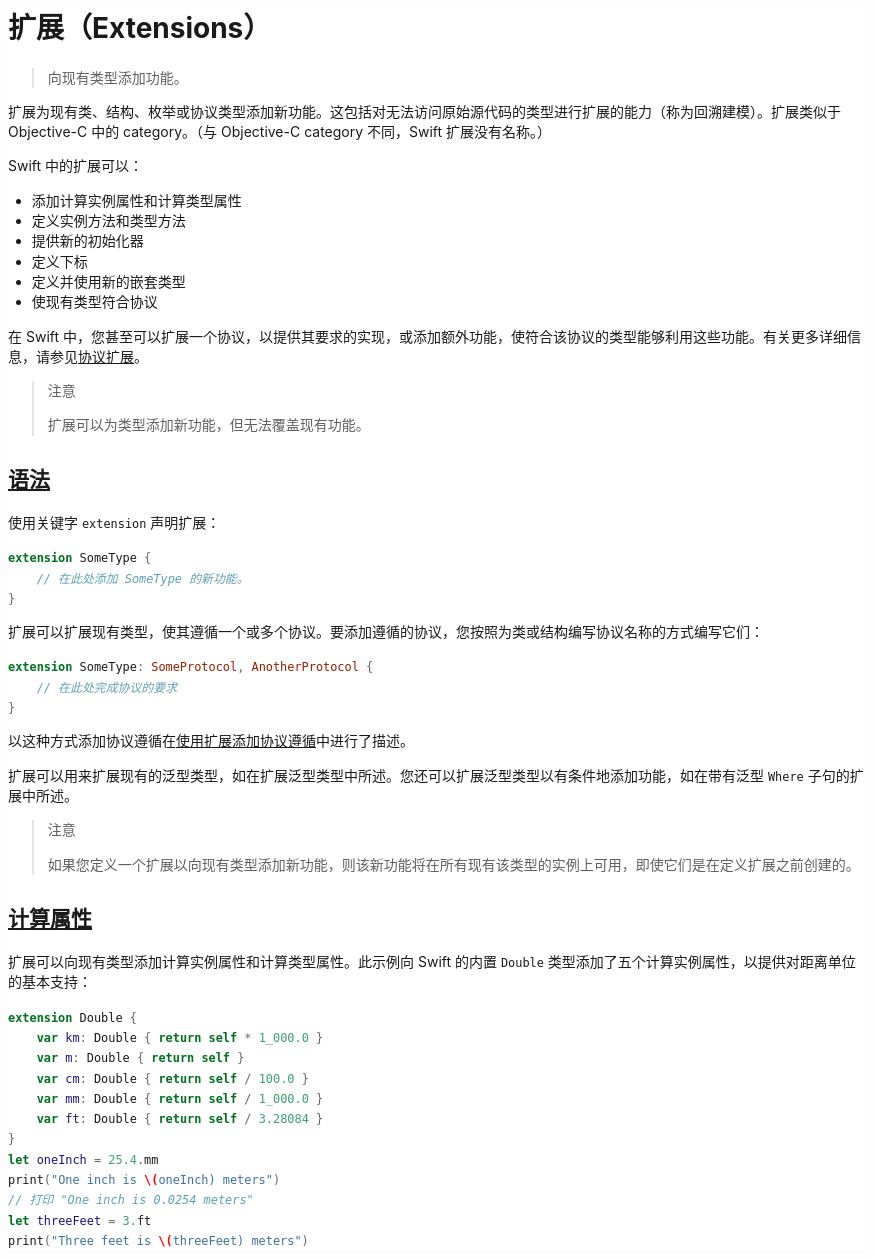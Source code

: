 # 扩展（Extensions）

> 向现有类型添加功能。

扩展为现有类、结构、枚举或协议类型添加新功能。这包括对无法访问原始源代码的类型进行扩展的能力（称为回溯建模）。扩展类似于 Objective-C 中的 category。（与 Objective-C category 不同，Swift 扩展没有名称。）

Swift 中的扩展可以：

- 添加计算实例属性和计算类型属性
- 定义实例方法和类型方法
- 提供新的初始化器
- 定义下标
- 定义并使用新的嵌套类型
- 使现有类型符合协议

在 Swift 中，您甚至可以扩展一个协议，以提供其要求的实现，或添加额外功能，使符合该协议的类型能够利用这些功能。有关更多详细信息，请参见[协议扩展](protocols.md#协议扩展)。

> 注意
>
> 扩展可以为类型添加新功能，但无法覆盖现有功能。

## [语法](https://docs.swift.org/swift-book/documentation/the-swift-programming-language/extensions#Extension-Syntax)

使用关键字 `extension` 声明扩展：

```swift
extension SomeType {
    // 在此处添加 SomeType 的新功能。
}
```

扩展可以扩展现有类型，使其遵循一个或多个协议。要添加遵循的协议，您按照为类或结构编写协议名称的方式编写它们：

```swift
extension SomeType: SomeProtocol, AnotherProtocol {
    // 在此处完成协议的要求
}
```

以这种方式添加协议遵循在[使用扩展添加协议遵循](protocols.md#使用扩展添加协议遵循)中进行了描述。

扩展可以用来扩展现有的泛型类型，如在扩展泛型类型中所述。您还可以扩展泛型类型以有条件地添加功能，如在带有泛型 `Where` 子句的扩展中所述。

> 注意
>
> 如果您定义一个扩展以向现有类型添加新功能，则该新功能将在所有现有该类型的实例上可用，即使它们是在定义扩展之前创建的。

## [计算属性](https://docs.swift.org/swift-book/documentation/the-swift-programming-language/extensions#Computed-Properties)

扩展可以向现有类型添加计算实例属性和计算类型属性。此示例向 Swift 的内置 `Double` 类型添加了五个计算实例属性，以提供对距离单位的基本支持：

```swift
extension Double {
    var km: Double { return self * 1_000.0 }
    var m: Double { return self }
    var cm: Double { return self / 100.0 }
    var mm: Double { return self / 1_000.0 }
    var ft: Double { return self / 3.28084 }
}
let oneInch = 25.4.mm
print("One inch is \(oneInch) meters")
// 打印 "One inch is 0.0254 meters"
let threeFeet = 3.ft
print("Three feet is \(threeFeet) meters")
```